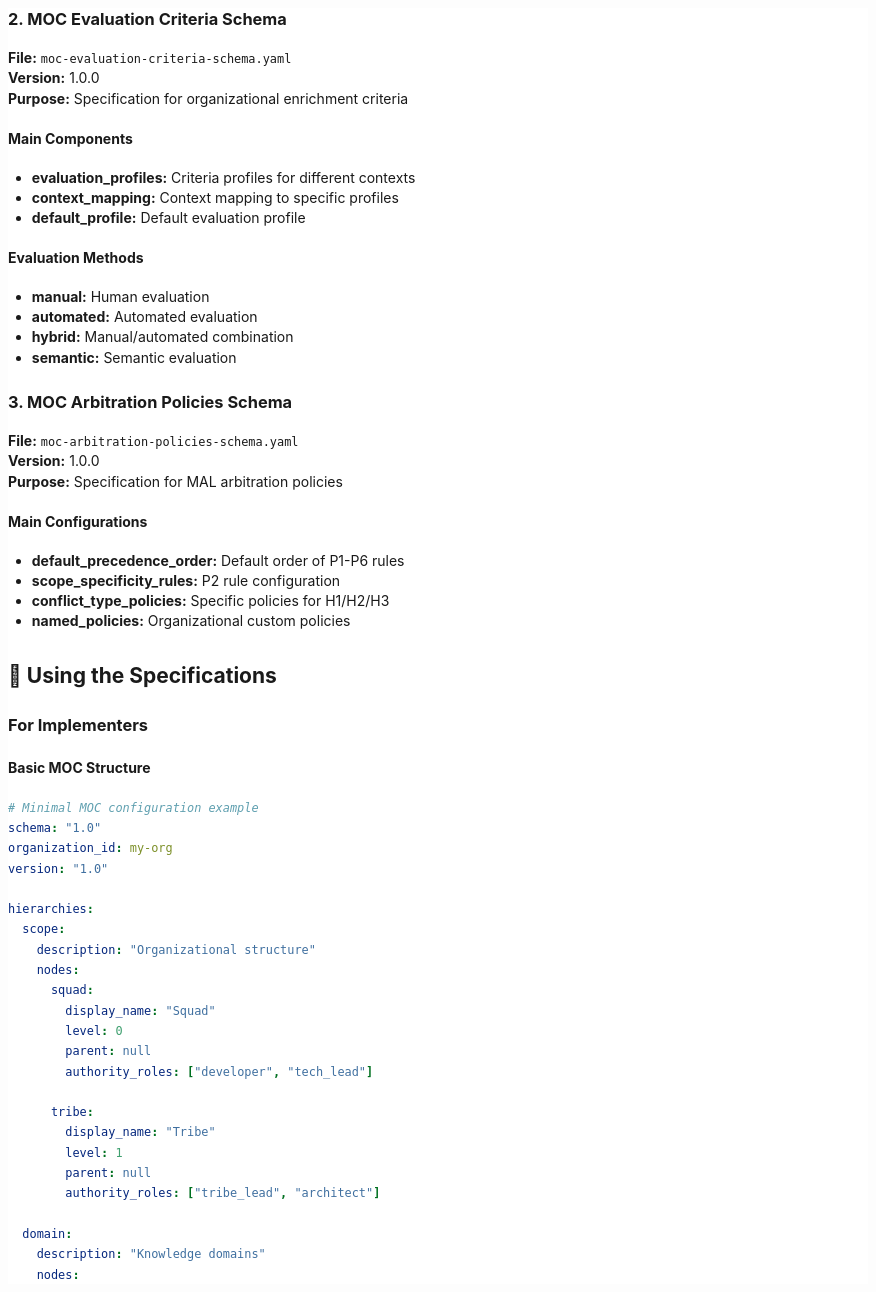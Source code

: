 ### 2. MOC Evaluation Criteria Schema
**File:** `moc-evaluation-criteria-schema.yaml`  
**Version:** 1.0.0  
**Purpose:** Specification for organizational enrichment criteria

<YamlViewer file-path="/content/en/docs/frameworks/specifications/moc/moc-evaluation-criteria-schema.yaml" />

#### Main Components
- **evaluation_profiles:** Criteria profiles for different contexts
- **context_mapping:** Context mapping to specific profiles
- **default_profile:** Default evaluation profile

#### Evaluation Methods
- **manual:** Human evaluation
- **automated:** Automated evaluation
- **hybrid:** Manual/automated combination
- **semantic:** Semantic evaluation

### 3. MOC Arbitration Policies Schema
**File:** `moc-arbitration-policies-schema.yaml`  
**Version:** 1.0.0  
**Purpose:** Specification for MAL arbitration policies

<YamlViewer file-path="/content/en/docs/frameworks/specifications/moc/moc-arbitration-policies-schema.yaml" />

#### Main Configurations
- **default_precedence_order:** Default order of P1-P6 rules
- **scope_specificity_rules:** P2 rule configuration
- **conflict_type_policies:** Specific policies for H1/H2/H3
- **named_policies:** Organizational custom policies

## 🎯 Using the Specifications

### For Implementers

#### Basic MOC Structure
```yaml
# Minimal MOC configuration example
schema: "1.0"
organization_id: my-org
version: "1.0"

hierarchies:
  scope:
    description: "Organizational structure"
    nodes:
      squad:
        display_name: "Squad"
        level: 0
        parent: null
        authority_roles: ["developer", "tech_lead"]
      
      tribe:
        display_name: "Tribe"
        level: 1
        parent: null
        authority_roles: ["tribe_lead", "architect"]

  domain:
    description: "Knowledge domains"
    nodes:
```